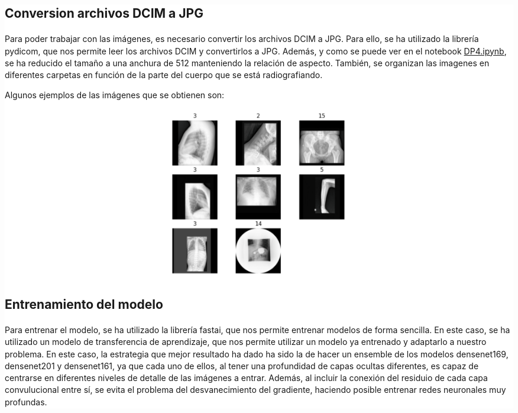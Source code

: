 ## Conversion archivos DCIM a JPG

Para poder trabajar con las imágenes, es necesario convertir los archivos DCIM a JPG. Para ello, se ha utilizado la librería pydicom, que nos permite leer los archivos DCIM y convertirlos a JPG. Además, y como se puede ver en el notebook [DP4.ipynb](DP4.ipynb), se ha reducido el tamaño a una anchura de 512 manteniendo la relación de aspecto. También, se organizan las imagenes en diferentes carpetas en función de la parte del cuerpo que se está radiografiando.

Algunos ejemplos de las imágenes que se obtienen son:

<p align="center">
<img src=".images/clases_partes.png" width=300px>
</p>

## Entrenamiento del modelo

Para entrenar el modelo, se ha utilizado la librería fastai, que nos permite entrenar modelos de forma sencilla. En este caso, se ha utilizado un modelo de transferencia de aprendizaje, que nos permite utilizar un modelo ya entrenado y adaptarlo a nuestro problema. En este caso, la estrategia que mejor resultado ha dado ha sido la de hacer un ensemble de los modelos densenet169, densenet201 y densenet161, ya que cada uno de ellos, al tener una profundidad de capas ocultas diferentes, es capaz de centrarse en diferentes niveles de detalle de las imágenes a entrar. Además, al incluir la conexión del residuio de cada capa convulucional entre sí, se evita el problema del desvanecimiento del gradiente, haciendo posible entrenar redes neuronales muy profundas.
